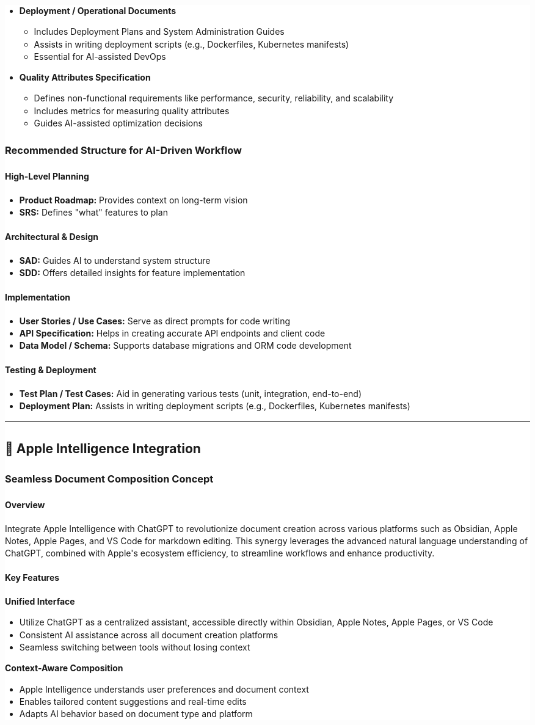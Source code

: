 - **Deployment / Operational Documents**
  - Includes Deployment Plans and System Administration Guides
  - Assists in writing deployment scripts (e.g., Dockerfiles, Kubernetes manifests)
  - Essential for AI-assisted DevOps

- **Quality Attributes Specification**
  - Defines non-functional requirements like performance, security, reliability, and scalability
  - Includes metrics for measuring quality attributes
  - Guides AI-assisted optimization decisions

### Recommended Structure for AI-Driven Workflow

#### High-Level Planning
- **Product Roadmap:** Provides context on long-term vision
- **SRS:** Defines "what" features to plan

#### Architectural & Design
- **SAD:** Guides AI to understand system structure
- **SDD:** Offers detailed insights for feature implementation

#### Implementation
- **User Stories / Use Cases:** Serve as direct prompts for code writing
- **API Specification:** Helps in creating accurate API endpoints and client code
- **Data Model / Schema:** Supports database migrations and ORM code development

#### Testing & Deployment
- **Test Plan / Test Cases:** Aid in generating various tests (unit, integration, end-to-end)
- **Deployment Plan:** Assists in writing deployment scripts (e.g., Dockerfiles, Kubernetes manifests)

---

## 🍎 Apple Intelligence Integration

### Seamless Document Composition Concept

#### Overview
Integrate Apple Intelligence with ChatGPT to revolutionize document creation across various platforms such as Obsidian, Apple Notes, Apple Pages, and VS Code for markdown editing. This synergy leverages the advanced natural language understanding of ChatGPT, combined with Apple's ecosystem efficiency, to streamline workflows and enhance productivity.

#### Key Features

**Unified Interface**
- Utilize ChatGPT as a centralized assistant, accessible directly within Obsidian, Apple Notes, Apple Pages, or VS Code
- Consistent AI assistance across all document creation platforms
- Seamless switching between tools without losing context

**Context-Aware Composition**
- Apple Intelligence understands user preferences and document context
- Enables tailored content suggestions and real-time edits
- Adapts AI behavior based on document type and platform
